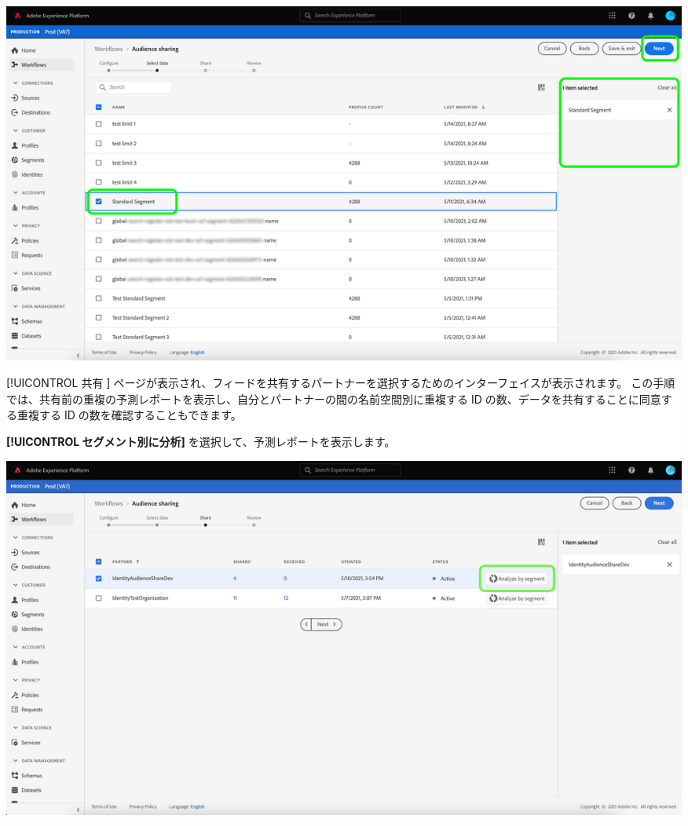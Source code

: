 ![select-segments.png](../images/ui/segment-match/select-segments.png)

[!UICONTROL  共有 ] ページが表示され、フィードを共有するパートナーを選択するためのインターフェイスが表示されます。 この手順では、共有前の重複の予測レポートを表示し、自分とパートナーの間の名前空間別に重複する ID の数、データを共有することに同意する重複する ID の数を確認することもできます。

**[!UICONTROL セグメント別に分析]** を選択して、予測レポートを表示します。

![analyze.png](../images/ui/segment-match/analyze.png)
